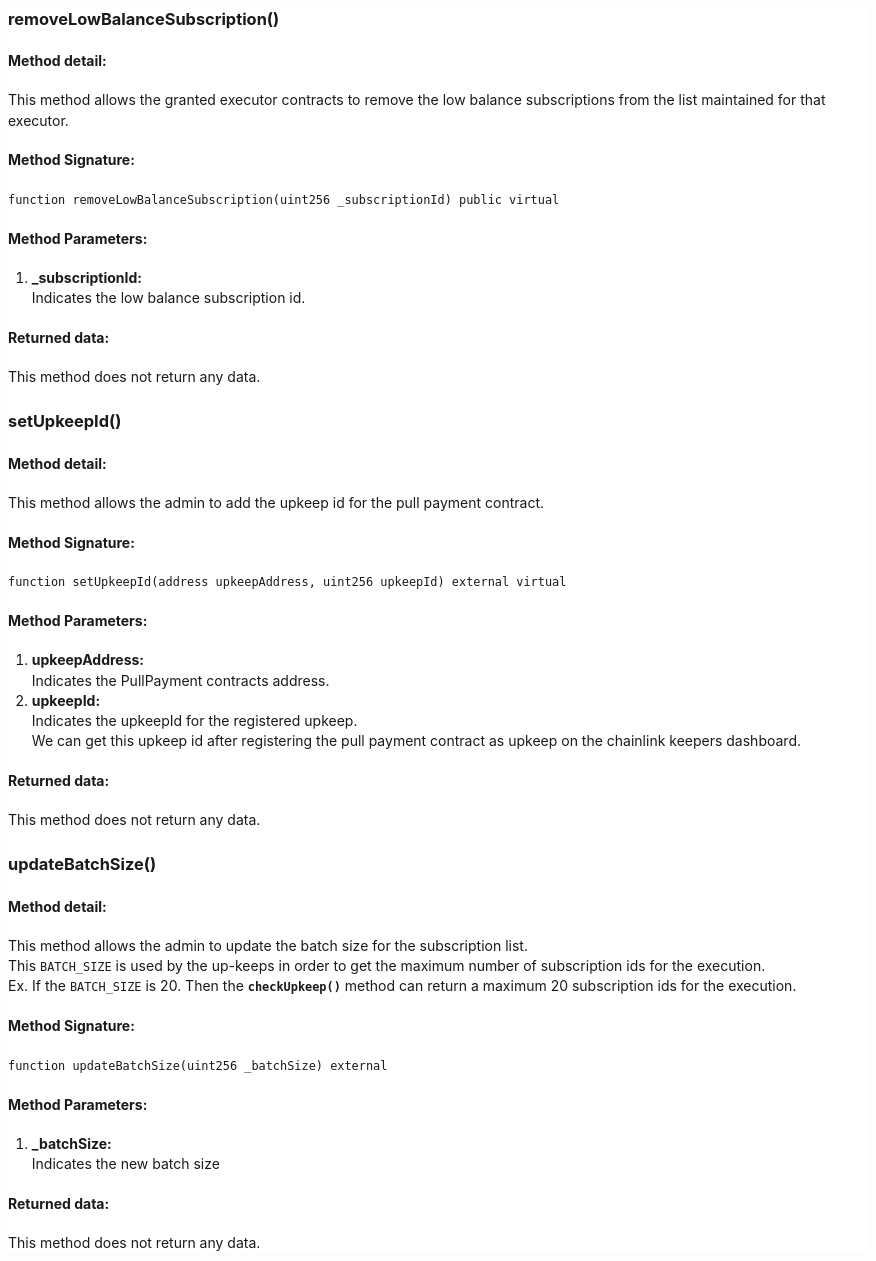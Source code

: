 ### removeLowBalanceSubscription()
#### Method detail:
This method allows the granted executor contracts to remove the low balance subscriptions from the list maintained for that executor.

#### Method Signature:
`function removeLowBalanceSubscription(uint256 _subscriptionId) public virtual`

#### Method Parameters:
1. **\_subscriptionId:**  
Indicates the low balance subscription id.

#### Returned data:
This method does not return any data.

### setUpkeepId()
#### Method detail:
This method allows the admin to add the upkeep id for the pull payment contract.

#### Method Signature:
`function setUpkeepId(address upkeepAddress, uint256 upkeepId) external virtual`

#### Method Parameters:
1. **upkeepAddress:**  
Indicates the PullPayment contracts address.
2. **upkeepId:**  
Indicates the upkeepId for the registered upkeep.  
We can get this upkeep id after registering the pull payment contract as upkeep on the chainlink keepers dashboard.

#### Returned data:
This method does not return any data.

### updateBatchSize()
#### Method detail:
This method allows the admin to update the batch size for the subscription list.  
This `BATCH_SIZE` is used by the up-keeps in order to get the maximum number of subscription ids for the execution.  
Ex. If the `BATCH_SIZE` is 20. Then the **`checkUpkeep()`** method can return a maximum 20 subscription ids for the execution.

#### Method Signature:
`function updateBatchSize(uint256 _batchSize) external`

#### Method Parameters:
1. **\_batchSize:**  
Indicates the new batch size

#### Returned data:
This method does not return any data.
